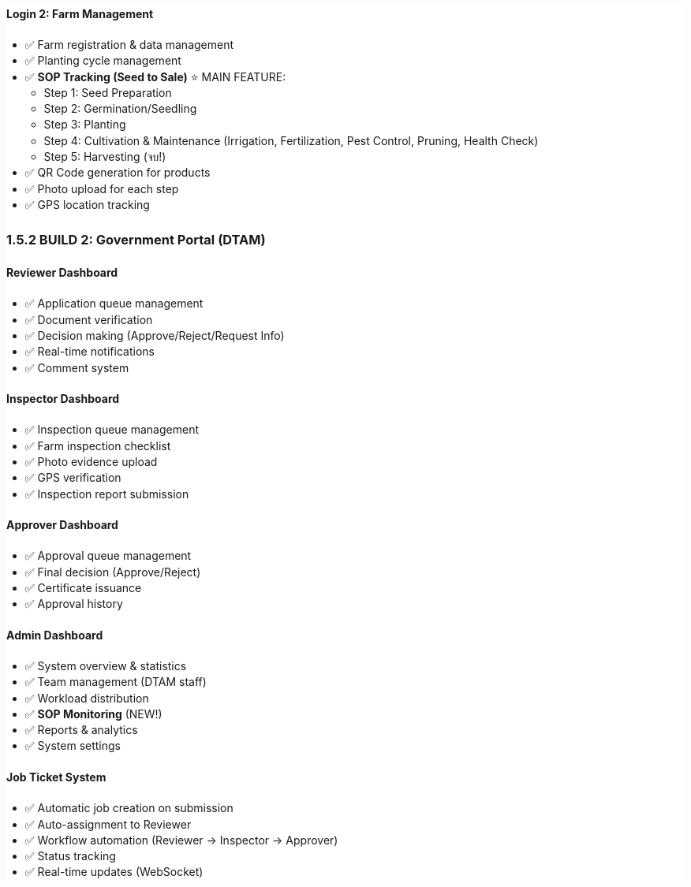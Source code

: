 #### **Login 2: Farm Management**

- ✅ Farm registration & data management
- ✅ Planting cycle management
- ✅ **SOP Tracking (Seed to Sale)** ⭐ MAIN FEATURE:
  - Step 1: Seed Preparation
  - Step 2: Germination/Seedling
  - Step 3: Planting
  - Step 4: Cultivation & Maintenance (Irrigation, Fertilization, Pest Control, Pruning, Health Check)
  - Step 5: Harvesting (จบ!)
- ✅ QR Code generation for products
- ✅ Photo upload for each step
- ✅ GPS location tracking

### 1.5.2 BUILD 2: Government Portal (DTAM)

#### **Reviewer Dashboard**

- ✅ Application queue management
- ✅ Document verification
- ✅ Decision making (Approve/Reject/Request Info)
- ✅ Real-time notifications
- ✅ Comment system

#### **Inspector Dashboard**

- ✅ Inspection queue management
- ✅ Farm inspection checklist
- ✅ Photo evidence upload
- ✅ GPS verification
- ✅ Inspection report submission

#### **Approver Dashboard**

- ✅ Approval queue management
- ✅ Final decision (Approve/Reject)
- ✅ Certificate issuance
- ✅ Approval history

#### **Admin Dashboard**

- ✅ System overview & statistics
- ✅ Team management (DTAM staff)
- ✅ Workload distribution
- ✅ **SOP Monitoring** (NEW!)
- ✅ Reports & analytics
- ✅ System settings

#### **Job Ticket System**

- ✅ Automatic job creation on submission
- ✅ Auto-assignment to Reviewer
- ✅ Workflow automation (Reviewer → Inspector → Approver)
- ✅ Status tracking
- ✅ Real-time updates (WebSocket)
